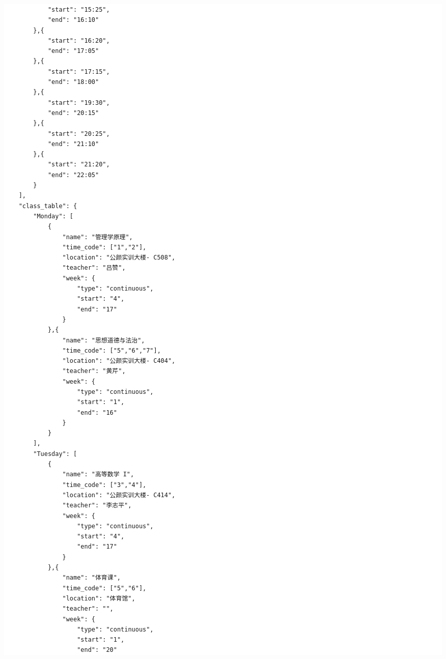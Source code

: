 ```
            "start": "15:25",
            "end": "16:10"
        },{
            "start": "16:20",
            "end": "17:05"
        },{
            "start": "17:15",
            "end": "18:00"
        },{
            "start": "19:30",
            "end": "20:15"
        },{
            "start": "20:25",
            "end": "21:10"
        },{
            "start": "21:20",
            "end": "22:05"
        }
    ],
    "class_table": {
        "Monday": [
            {
                "name": "管理学原理",
                "time_code": ["1","2"],
                "location": "公颜实训大楼- C508",
                "teacher": "吕赞",
                "week": {
                    "type": "continuous",
                    "start": "4",
                    "end": "17"
                }
            },{
                "name": "思想道德与法治",
                "time_code": ["5","6","7"],
                "location": "公颜实训大楼- C404",
                "teacher": "黄芹",
                "week": {
                    "type": "continuous",
                    "start": "1",
                    "end": "16"
                }
            }
        ],
        "Tuesday": [
            {
                "name": "高等数学 I",
                "time_code": ["3","4"],
                "location": "公颜实训大楼- C414",
                "teacher": "李志平",
                "week": {
                    "type": "continuous",
                    "start": "4",
                    "end": "17"
                }
            },{
                "name": "体育课",
                "time_code": ["5","6"],
                "location": "体育馆",
                "teacher": "",
                "week": {
                    "type": "continuous",
                    "start": "1",
                    "end": "20"
```